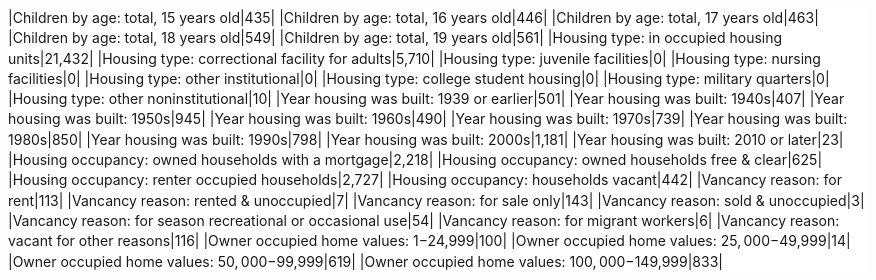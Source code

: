 |Children by age: total, 15 years old|435|
|Children by age: total, 16 years old|446|
|Children by age: total, 17 years old|463|
|Children by age: total, 18 years old|549|
|Children by age: total, 19 years old|561|
|Housing type: in occupied housing units|21,432|
|Housing type: correctional facility for adults|5,710|
|Housing type: juvenile facilities|0|
|Housing type: nursing facilities|0|
|Housing type: other institutional|0|
|Housing type: college student housing|0|
|Housing type: military quarters|0|
|Housing type: other noninstitutional|10|
|Year housing was built: 1939 or earlier|501|
|Year housing was built: 1940s|407|
|Year housing was built: 1950s|945|
|Year housing was built: 1960s|490|
|Year housing was built: 1970s|739|
|Year housing was built: 1980s|850|
|Year housing was built: 1990s|798|
|Year housing was built: 2000s|1,181|
|Year housing was built: 2010 or later|23|
|Housing occupancy: owned households with a mortgage|2,218|
|Housing occupancy: owned households free & clear|625|
|Housing occupancy: renter occupied households|2,727|
|Housing occupancy: households vacant|442|
|Vancancy reason: for rent|113|
|Vancancy reason: rented & unoccupied|7|
|Vancancy reason: for sale only|143|
|Vancancy reason: sold & unoccupied|3|
|Vancancy reason: for season recreational or occasional use|54|
|Vancancy reason: for migrant workers|6|
|Vancancy reason: vacant for other reasons|116|
|Owner occupied home values: $1-$24,999|100|
|Owner occupied home values: $25,000-$49,999|14|
|Owner occupied home values: $50,000-$99,999|619|
|Owner occupied home values: $100,000-$149,999|833|